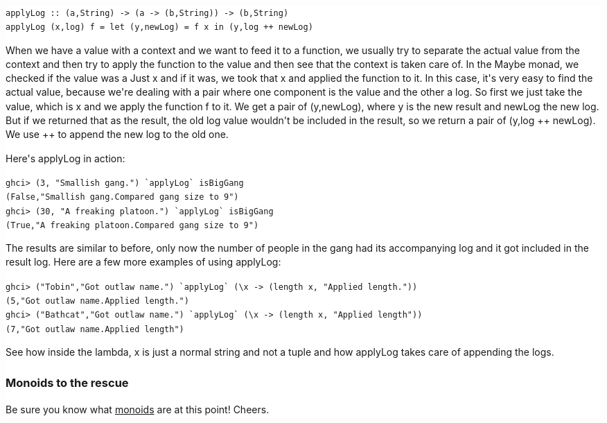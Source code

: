 ``` {.haskell:hs name="code"}
applyLog :: (a,String) -> (a -> (b,String)) -> (b,String)
applyLog (x,log) f = let (y,newLog) = f x in (y,log ++ newLog)
```

When we have a value with a context and we want to feed it to a
function, we usually try to separate the actual value from the context
and then try to apply the function to the value and then see that the
context is taken care of. In the <span class="fixed">Maybe</span> monad,
we checked if the value was a <span class="fixed">Just x</span> and if
it was, we took that <span class="fixed">x</span> and applied the
function to it. In this case, it's very easy to find the actual value,
because we're dealing with a pair where one component is the value and
the other a log. So first we just take the value, which is <span
class="fixed">x</span> and we apply the function <span
class="fixed">f</span> to it. We get a pair of <span
class="fixed">(y,newLog)</span>, where <span class="fixed">y</span> is
the new result and <span class="fixed">newLog</span> the new log. But if
we returned that as the result, the old log value wouldn't be included
in the result, so we return a pair of <span class="fixed">(y,log ++
newLog)</span>. We use <span class="fixed">++</span> to append the new
log to the old one.

Here's <span class="fixed">applyLog</span> in action:

``` {.haskell:hs name="code"}
ghci> (3, "Smallish gang.") `applyLog` isBigGang
(False,"Smallish gang.Compared gang size to 9")
ghci> (30, "A freaking platoon.") `applyLog` isBigGang
(True,"A freaking platoon.Compared gang size to 9")
```

The results are similar to before, only now the number of people in the
gang had its accompanying log and it got included in the result log.
Here are a few more examples of using <span
class="fixed">applyLog</span>:

``` {.haskell:hs name="code"}
ghci> ("Tobin","Got outlaw name.") `applyLog` (\x -> (length x, "Applied length."))
(5,"Got outlaw name.Applied length.")
ghci> ("Bathcat","Got outlaw name.") `applyLog` (\x -> (length x, "Applied length"))
(7,"Got outlaw name.Applied length")
```

See how inside the lambda, <span class="fixed">x</span> is just a normal
string and not a tuple and how <span class="fixed">applyLog</span> takes
care of appending the logs.

### Monoids to the rescue

<div class="hintbox">

Be sure you know what
[monoids](functors-applicative-functors-and-monoids#monoids) are at this
point! Cheers.

